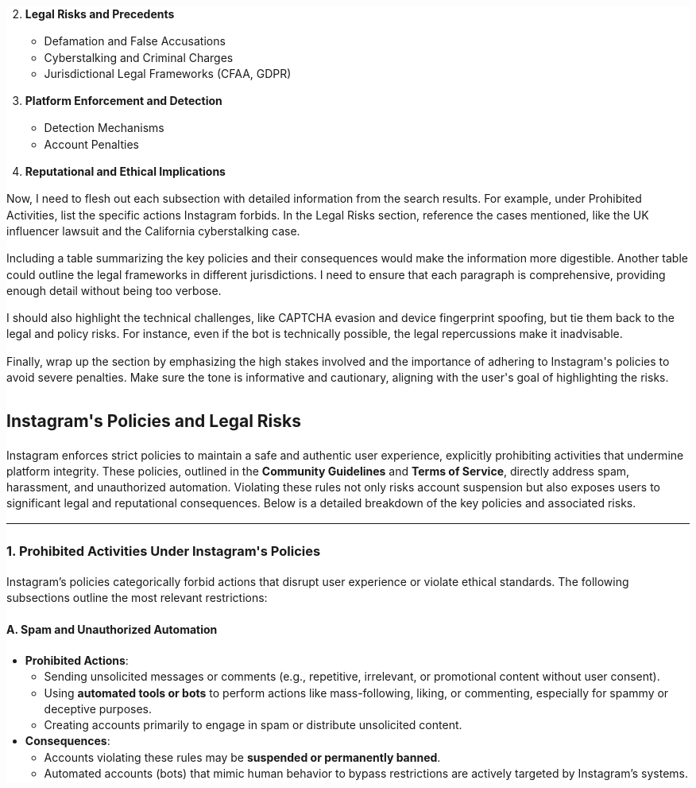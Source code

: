 2. **Legal Risks and Precedents**
   - Defamation and False Accusations
   - Cyberstalking and Criminal Charges
   - Jurisdictional Legal Frameworks (CFAA, GDPR)

3. **Platform Enforcement and Detection**
   - Detection Mechanisms
   - Account Penalties

4. **Reputational and Ethical Implications**

Now, I need to flesh out each subsection with detailed information from the search results. For example, under Prohibited Activities, list the specific actions Instagram forbids. In the Legal Risks section, reference the cases mentioned, like the UK influencer lawsuit and the California cyberstalking case.

Including a table summarizing the key policies and their consequences would make the information more digestible. Another table could outline the legal frameworks in different jurisdictions. I need to ensure that each paragraph is comprehensive, providing enough detail without being too verbose.

I should also highlight the technical challenges, like CAPTCHA evasion and device fingerprint spoofing, but tie them back to the legal and policy risks. For instance, even if the bot is technically possible, the legal repercussions make it inadvisable.

Finally, wrap up the section by emphasizing the high stakes involved and the importance of adhering to Instagram's policies to avoid severe penalties. Make sure the tone is informative and cautionary, aligning with the user's goal of highlighting the risks.
</think>

## Instagram's Policies and Legal Risks  

Instagram enforces strict policies to maintain a safe and authentic user experience, explicitly prohibiting activities that undermine platform integrity. These policies, outlined in the **Community Guidelines** and **Terms of Service**, directly address spam, harassment, and unauthorized automation. Violating these rules not only risks account suspension but also exposes users to significant legal and reputational consequences. Below is a detailed breakdown of the key policies and associated risks.  

---

### **1. Prohibited Activities Under Instagram's Policies**  

Instagram’s policies categorically forbid actions that disrupt user experience or violate ethical standards. The following subsections outline the most relevant restrictions:  

#### **A. Spam and Unauthorized Automation**  
- **Prohibited Actions**:  
  - Sending unsolicited messages or comments (e.g., repetitive, irrelevant, or promotional content without user consent).  
  - Using **automated tools or bots** to perform actions like mass-following, liking, or commenting, especially for spammy or deceptive purposes.  
  - Creating accounts primarily to engage in spam or distribute unsolicited content.  
- **Consequences**:  
  - Accounts violating these rules may be **suspended or permanently banned**.  
  - Automated accounts (bots) that mimic human behavior to bypass restrictions are actively targeted by Instagram’s systems.  
